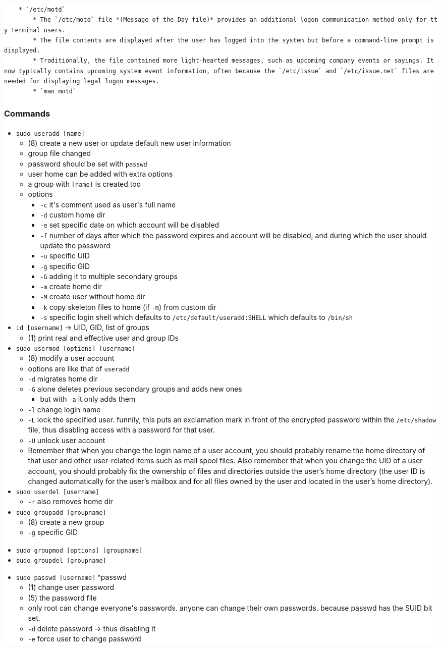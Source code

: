 		* `/etc/motd`
			* The `/etc/motd` file *(Message of the Day file)* provides an additional logon communication method only for tty terminal users.
			* The file contents are displayed after the user has logged into the system but before a command-line prompt is displayed.
			* Traditionally, the file contained more light-hearted messages, such as upcoming company events or sayings. It now typically contains upcoming system event information, often because the `/etc/issue` and `/etc/issue.net` files are needed for displaying legal logon messages.
			* `man motd`

### Commands
- `sudo useradd [name]`
	- (8) create a new user or update default new user information
	* group file changed
	* password should be set with `passwd`
	* user home can be added with extra options
	* a group with `[name]` is created too
	* options
		* `-c` it's comment used as user's full name
		* `-d` custom home dir
		* `-e` set specific date on which account will be disabled
		* `-f` number of days after which the password expires and account will be disabled, and during which the user should update the password
		* `-u` specific UID
		* `-g` specific GID
		* `-G` adding it to multiple secondary groups
		* `-m` create home dir
		* `-M` create user without home dir
		* `-k` copy skeleton files to home (if `-m`) from custom dir
		* `-s` specific login shell which defaults to `/etc/default/useradd:SHELL` which defaults to `/bin/sh`
- `id [username]` -> UID, GID, list of groups
	- (1) print real and effective user and group IDs
- `sudo usermod [options] [username]`
	- (8) modify a user account
	* options are like that of `useradd`
	* `-d` migrates home dir
	* `-G` alone deletes previous secondary groups and adds new ones
		* but with `-a` it only adds them
	* `-l` change login name
	* `-L` lock the specified user. funnily, this puts an exclamation mark in front of the encrypted password within the `/etc/shadow` file, thus disabling access with a password for that user.
	* `-U` unlock user account 
	* Remember that when you change the login name of a user account, you should probably rename the home directory of that user and other user-related items such as mail spool files. Also remember that when you change the UID of a user account, you should probably fix the ownership of files and directories outside the user’s home directory (the user ID is changed automatically for the user’s mailbox and for all files owned by the user and located in the user’s home directory).
- `sudo userdel [username]`
	* `-r` also removes home dir
- `sudo groupadd [groupname]`
	- (8) create a new group
	- `-g` specific GID
* `sudo groupmod [options] [groupname]`
* `sudo groupdel [groupname]`
- `sudo passwd [username]` ^passwd
	- (1) change user password
	- (5) the password file
	* only root can change everyone's passwords. anyone can change their own passwords. because passwd has the SUID bit set.
	* `-d` delete password -> thus disabling it
	* `-e` force user to change password